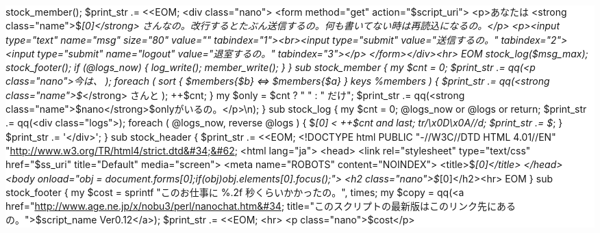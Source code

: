 stock_member();
&#36;print_str .= &#60;&#60;EOM;
&#60;div class=&#34;nano&#34;&#62;
&#60;form method=&#34;get&#34; action=&#34;&#36;script_uri&#34;&#62;
&#60;p&#62;あなたは &#60;strong class=&#34;name&#34;&#62;&#36;_[0]&#60;/strong&#62; さんなの。改行するとたぶん送信するの。何も書いてない時は再読込になるの。&#60;/p&#62;
&#60;p&#62;&#60;input type=&#34;text&#34; name=&#34;msg&#34; size=&#34;80&#34; value=&#34;&#34; tabindex=&#34;1&#34;&#62;&#60;br&#62;&#60;input type=&#34;submit&#34; value=&#34;送信するの。&#34; tabindex=&#34;2&#34;&#62; &#60;input type=&#34;submit&#34; name=&#34;logout&#34; value=&#34;退室するの。&#34; tabindex=&#34;3&#34;&#62;&#60;/p&#62;
&#60;/form&#62;&#60;/div&#62;&#60;hr&#62;
EOM
stock_log(&#36;msg_max);
stock_footer();
if (@logs_now) {
log_write();
member_write();
}
}
sub stock_member {
my &#36;cnt = 0;
&#36;print_str .= qq(&#60;p class=&#34;nano&#34;&#62;今は、 );
foreach ( sort { &#36;members{&#36;b} &#60;=&#62; &#36;members{&#36;a} } keys %members ) {
&#36;print_str .= qq(&#60;strong class=&#34;name&#34;&#62;&#36;_&#60;/strong&#62; さんと );
++&#36;cnt;
}
my &#36;only = &#36;cnt ? &#34; &#34; : &#34; だけ&#34;;
&#36;print_str .= qq(&#60;strong class=&#34;name&#34;&#62;&#36;nano&#60;/strong&#62;&#36;onlyがいるの。&#60;/p&#62;\n);
}
sub stock_log {
my &#36;cnt = 0;
@logs_now or @logs or return;
&#36;print_str .= qq(&#60;div class=&#34;logs&#34;&#62;);
foreach ( @logs_now, reverse @logs ) {
&#36;_[0] &#60; ++&#36;cnt and last;
tr/\x0D\x0A//d;
&#36;print_str .= &#36;_;
}
&#36;print_str .= '&#60;/div&#62;';
}
sub stock_header {
&#36;print_str .= &#60;&#60;EOM;
&#60;!DOCTYPE html PUBLIC &#34;-//W3C//DTD HTML 4.01//EN&#34;
&#34;http://www.w3.org/TR/html4/strict.dtd&#34;&#62;
&#60;html lang=&#34;ja&#34;&#62;
&#60;head&#62;
&#60;link rel=&#34;stylesheet&#34; type=&#34;text/css&#34; href=&#34;&#36;ss_uri&#34; title=&#34;Default&#34; media=&#34;screen&#34;&#62;
&#60;meta name=&#34;ROBOTS&#34; content=&#34;NOINDEX&#34;&#62;
&#60;title&#62;&#36;_[0]&#60;/title&#62;
&#60;/head&#62;
&#60;body onload=&#34;obj = document.forms[0];if(obj)obj.elements[0].focus();&#34;&#62;
&#60;h2 class=&#34;nano&#34;&#62;&#36;_[0]&#60;/h2&#62;&#60;hr&#62;
EOM
}
sub stock_footer {
my &#36;cost = sprintf &#34;このお仕事に %.2f 秒くらいかかったの。&#34;, times;
my &#36;copy =
qq(&#60;a href=&#34;http://www.age.ne.jp/x/nobu3/perl/nanochat.htm&#34; title=&#34;このスクリプトの最新版はこのリンク先にあるの。&#34;&#62;&#36;script_name Ver0.12&#60;/a&#62;);
&#36;print_str .= &#60;&#60;EOM;
&#60;hr&#62;
&#60;p class=&#34;nano&#34;&#62;&#36;cost&#60;/p&#62;